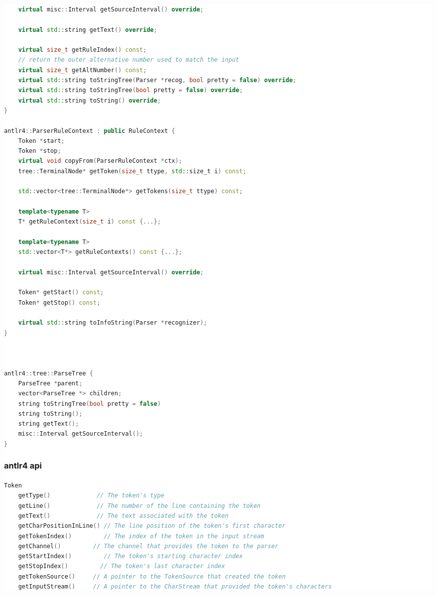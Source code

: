 ```c++
    virtual misc::Interval getSourceInterval() override;

    virtual std::string getText() override;

    virtual size_t getRuleIndex() const;
    // return the outer alternative number used to match the input
    virtual size_t getAltNumber() const; 
    virtual std::string toStringTree(Parser *recog, bool pretty = false) override;
    virtual std::string toStringTree(bool pretty = false) override;
    virtual std::string toString() override;
}

antlr4::ParserRuleContext : public RuleContext {
    Token *start;
    Token *stop;
    virtual void copyFrom(ParserRuleContext *ctx);
    tree::TerminalNode* getToken(size_t ttype, std::size_t i) const;

    std::vector<tree::TerminalNode*> getTokens(size_t ttype) const;

    template<typename T>
    T* getRuleContext(size_t i) const {...};

    template<typename T>
    std::vector<T*> getRuleContexts() const {...};

    virtual misc::Interval getSourceInterval() override;

    Token* getStart() const;
    Token* getStop() const;

    virtual std::string toInfoString(Parser *recognizer);
}



antlr4::tree::ParseTree {
    ParseTree *parent;
    vector<ParseTree *> children;
    string toStringTree(bool pretty = false)
    string toString();
    string getText();
    misc::Interval getSourceInterval();
}


```

### antlr4 api

```C++
Token
    getType()             // The token's type
    getLine()             // The number of the line containing the token
    getText()             // The text associated with the token
    getCharPositionInLine() // The line position of the token's first character
    getTokenIndex()         // The index of the token in the input stream
    getChannel()         // The channel that provides the token to the parser
    getStartIndex()         // The token's starting character index
    getStopIndex()         // The token's last character index
    getTokenSource()     // A pointer to the TokenSource that created the token
    getInputStream()     // A pointer to the CharStream that provided the token's characters

```